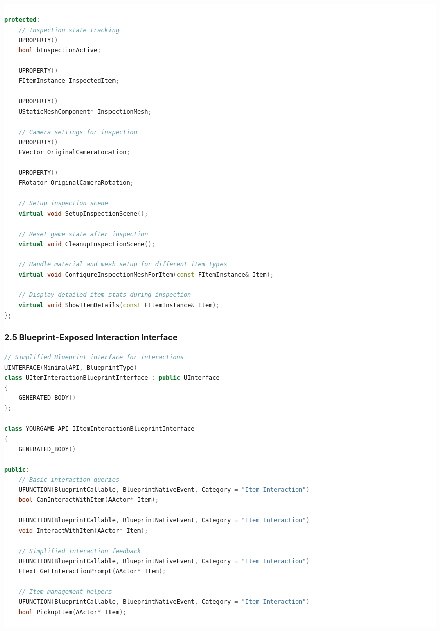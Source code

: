 ```cpp
    
protected:
    // Inspection state tracking
    UPROPERTY()
    bool bInspectionActive;
    
    UPROPERTY()
    FItemInstance InspectedItem;
    
    UPROPERTY()
    UStaticMeshComponent* InspectionMesh;
    
    // Camera settings for inspection
    UPROPERTY()
    FVector OriginalCameraLocation;
    
    UPROPERTY()
    FRotator OriginalCameraRotation;
    
    // Setup inspection scene
    virtual void SetupInspectionScene();
    
    // Reset game state after inspection
    virtual void CleanupInspectionScene();
    
    // Handle material and mesh setup for different item types
    virtual void ConfigureInspectionMeshForItem(const FItemInstance& Item);
    
    // Display detailed item stats during inspection
    virtual void ShowItemDetails(const FItemInstance& Item);
};
```

### 2.5 Blueprint-Exposed Interaction Interface

```cpp
// Simplified Blueprint interface for interactions
UINTERFACE(MinimalAPI, BlueprintType)
class UItemInteractionBlueprintInterface : public UInterface
{
    GENERATED_BODY()
};

class YOURGAME_API IItemInteractionBlueprintInterface
{
    GENERATED_BODY()
    
public:
    // Basic interaction queries
    UFUNCTION(BlueprintCallable, BlueprintNativeEvent, Category = "Item Interaction")
    bool CanInteractWithItem(AActor* Item);
    
    UFUNCTION(BlueprintCallable, BlueprintNativeEvent, Category = "Item Interaction")
    void InteractWithItem(AActor* Item);
    
    // Simplified interaction feedback
    UFUNCTION(BlueprintCallable, BlueprintNativeEvent, Category = "Item Interaction")
    FText GetInteractionPrompt(AActor* Item);
    
    // Item management helpers
    UFUNCTION(BlueprintCallable, BlueprintNativeEvent, Category = "Item Interaction")
    bool PickupItem(AActor* Item);
    
```
